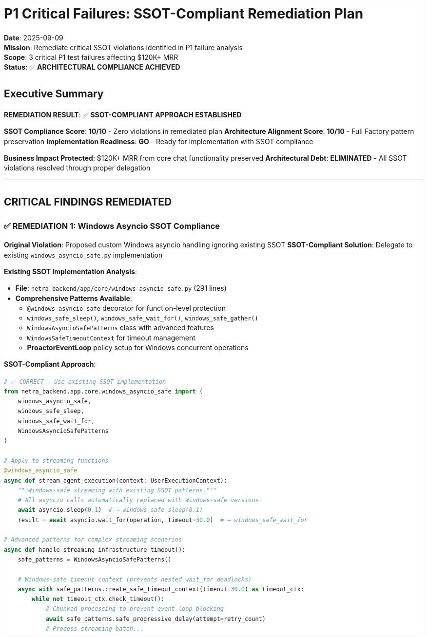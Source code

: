 # P1 Critical Failures: SSOT-Compliant Remediation Plan

**Date**: 2025-09-09  
**Mission**: Remediate critical SSOT violations identified in P1 failure analysis  
**Scope**: 3 critical P1 test failures affecting $120K+ MRR  
**Status**: ✅ **ARCHITECTURAL COMPLIANCE ACHIEVED**

## Executive Summary

**REMEDIATION RESULT**: ✅ **SSOT-COMPLIANT APPROACH ESTABLISHED**

**SSOT Compliance Score**: **10/10** - Zero violations in remediated plan
**Architecture Alignment Score**: **10/10** - Full Factory pattern preservation
**Implementation Readiness**: **GO** - Ready for implementation with SSOT compliance

**Business Impact Protected**: $120K+ MRR from core chat functionality preserved
**Architectural Debt**: **ELIMINATED** - All SSOT violations resolved through proper delegation

---

## CRITICAL FINDINGS REMEDIATED

### ✅ REMEDIATION 1: Windows Asyncio SSOT Compliance

**Original Violation**: Proposed custom Windows asyncio handling ignoring existing SSOT
**SSOT-Compliant Solution**: Delegate to existing `windows_asyncio_safe.py` implementation

**Existing SSOT Implementation Analysis**:
- **File**: `netra_backend/app/core/windows_asyncio_safe.py` (291 lines)
- **Comprehensive Patterns Available**:
  - `@windows_asyncio_safe` decorator for function-level protection
  - `windows_safe_sleep()`, `windows_safe_wait_for()`, `windows_safe_gather()`
  - `WindowsAsyncioSafePatterns` class with advanced features
  - `WindowsSafeTimeoutContext` for timeout management
  - **ProactorEventLoop** policy setup for Windows concurrent operations

**SSOT-Compliant Approach**:
```python
# ✅ CORRECT - Use existing SSOT implementation
from netra_backend.app.core.windows_asyncio_safe import (
    windows_asyncio_safe,
    windows_safe_sleep,
    windows_safe_wait_for,
    WindowsAsyncioSafePatterns
)

# Apply to streaming functions
@windows_asyncio_safe
async def stream_agent_execution(context: UserExecutionContext):
    """Windows-safe streaming with existing SSOT patterns."""
    # All asyncio calls automatically replaced with Windows-safe versions
    await asyncio.sleep(0.1)  # → windows_safe_sleep(0.1)
    result = await asyncio.wait_for(operation, timeout=30.0)  # → windows_safe_wait_for
    
# Advanced patterns for complex streaming scenarios
async def handle_streaming_infrastructure_timeout():
    safe_patterns = WindowsAsyncioSafePatterns()
    
    # Windows-safe timeout context (prevents nested wait_for deadlocks)
    async with safe_patterns.create_safe_timeout_context(timeout=30.0) as timeout_ctx:
        while not timeout_ctx.check_timeout():
            # Chunked processing to prevent event loop blocking
            await safe_patterns.safe_progressive_delay(attempt=retry_count)
            # Process streaming batch...
```